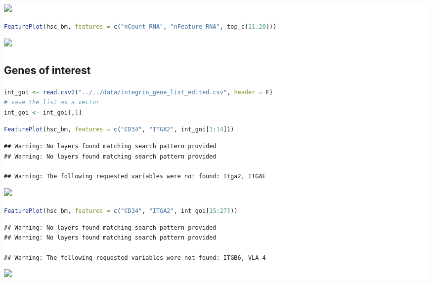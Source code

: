 ![](2024-07_bone_marrow_qc_files/figure-gfm/feature_plot_top-1.svg)

``` r
FeaturePlot(hsc_bm, features = c("nCount_RNA", "nFeature_RNA", top_c[11:20]))
```

![](2024-07_bone_marrow_qc_files/figure-gfm/feature_plot_top_2-1.svg)

## Genes of interest

``` r
int_goi <- read.csv2("../../data/integrin_gene_list_edited.csv", header = F)
# save the list as a vector
int_goi <- int_goi[,1]
```

``` r
FeaturePlot(hsc_bm, features = c("CD34", "ITGA2", int_goi[1:14]))
```

    ## Warning: No layers found matching search pattern provided
    ## Warning: No layers found matching search pattern provided

    ## Warning: The following requested variables were not found: Itga2, ITGAE

![](2024-07_bone_marrow_qc_files/figure-gfm/integrins_of_interest-1.svg)

``` r
FeaturePlot(hsc_bm, features = c("CD34", "ITGA2", int_goi[15:27]))
```

    ## Warning: No layers found matching search pattern provided
    ## Warning: No layers found matching search pattern provided

    ## Warning: The following requested variables were not found: ITGB6, VLA-4

![](2024-07_bone_marrow_qc_files/figure-gfm/integrins_of_interest_2-1.svg)
